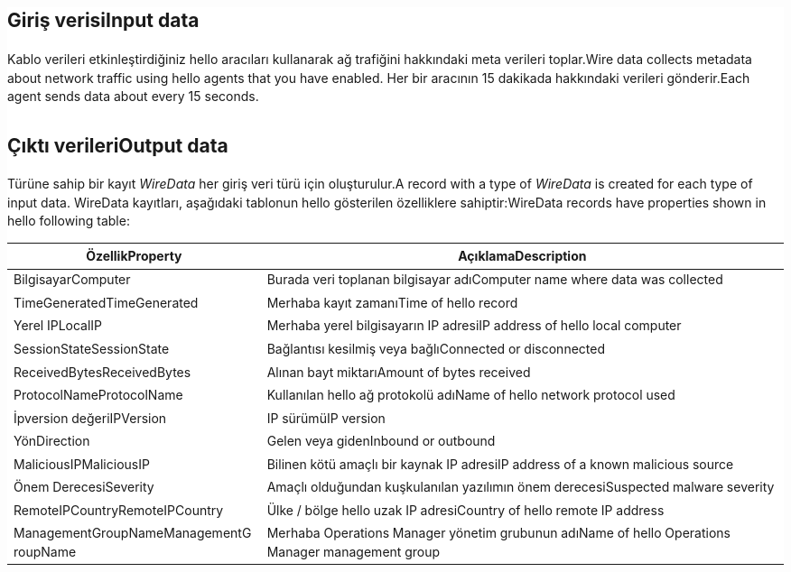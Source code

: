 ## <a name="input-data"></a><span data-ttu-id="c0f98-442">Giriş verisi</span><span class="sxs-lookup"><span data-stu-id="c0f98-442">Input data</span></span>

<span data-ttu-id="c0f98-443">Kablo verileri etkinleştirdiğiniz hello aracıları kullanarak ağ trafiğini hakkındaki meta verileri toplar.</span><span class="sxs-lookup"><span data-stu-id="c0f98-443">Wire data collects metadata about network traffic using hello agents that you have enabled.</span></span> <span data-ttu-id="c0f98-444">Her bir aracının 15 dakikada hakkındaki verileri gönderir.</span><span class="sxs-lookup"><span data-stu-id="c0f98-444">Each agent sends data about every 15 seconds.</span></span>

## <a name="output-data"></a><span data-ttu-id="c0f98-445">Çıktı verileri</span><span class="sxs-lookup"><span data-stu-id="c0f98-445">Output data</span></span>

<span data-ttu-id="c0f98-446">Türüne sahip bir kayıt _WireData_ her giriş veri türü için oluşturulur.</span><span class="sxs-lookup"><span data-stu-id="c0f98-446">A record with a type of _WireData_ is created for each type of input data.</span></span> <span data-ttu-id="c0f98-447">WireData kayıtları, aşağıdaki tablonun hello gösterilen özelliklere sahiptir:</span><span class="sxs-lookup"><span data-stu-id="c0f98-447">WireData records have properties shown in hello following table:</span></span>

| <span data-ttu-id="c0f98-448">Özellik</span><span class="sxs-lookup"><span data-stu-id="c0f98-448">Property</span></span> | <span data-ttu-id="c0f98-449">Açıklama</span><span class="sxs-lookup"><span data-stu-id="c0f98-449">Description</span></span> |
|---|---|
| <span data-ttu-id="c0f98-450">Bilgisayar</span><span class="sxs-lookup"><span data-stu-id="c0f98-450">Computer</span></span> | <span data-ttu-id="c0f98-451">Burada veri toplanan bilgisayar adı</span><span class="sxs-lookup"><span data-stu-id="c0f98-451">Computer name where data was collected</span></span> |
| <span data-ttu-id="c0f98-452">TimeGenerated</span><span class="sxs-lookup"><span data-stu-id="c0f98-452">TimeGenerated</span></span> | <span data-ttu-id="c0f98-453">Merhaba kayıt zamanı</span><span class="sxs-lookup"><span data-stu-id="c0f98-453">Time of hello record</span></span> |
| <span data-ttu-id="c0f98-454">Yerel IP</span><span class="sxs-lookup"><span data-stu-id="c0f98-454">LocalIP</span></span> | <span data-ttu-id="c0f98-455">Merhaba yerel bilgisayarın IP adresi</span><span class="sxs-lookup"><span data-stu-id="c0f98-455">IP address of hello local computer</span></span> |
| <span data-ttu-id="c0f98-456">SessionState</span><span class="sxs-lookup"><span data-stu-id="c0f98-456">SessionState</span></span> | <span data-ttu-id="c0f98-457">Bağlantısı kesilmiş veya bağlı</span><span class="sxs-lookup"><span data-stu-id="c0f98-457">Connected or disconnected</span></span> |
| <span data-ttu-id="c0f98-458">ReceivedBytes</span><span class="sxs-lookup"><span data-stu-id="c0f98-458">ReceivedBytes</span></span> | <span data-ttu-id="c0f98-459">Alınan bayt miktarı</span><span class="sxs-lookup"><span data-stu-id="c0f98-459">Amount of bytes received</span></span> |
| <span data-ttu-id="c0f98-460">ProtocolName</span><span class="sxs-lookup"><span data-stu-id="c0f98-460">ProtocolName</span></span> | <span data-ttu-id="c0f98-461">Kullanılan hello ağ protokolü adı</span><span class="sxs-lookup"><span data-stu-id="c0f98-461">Name of hello network protocol used</span></span> |
| <span data-ttu-id="c0f98-462">İpversion değeri</span><span class="sxs-lookup"><span data-stu-id="c0f98-462">IPVersion</span></span> | <span data-ttu-id="c0f98-463">IP sürümü</span><span class="sxs-lookup"><span data-stu-id="c0f98-463">IP version</span></span> |
| <span data-ttu-id="c0f98-464">Yön</span><span class="sxs-lookup"><span data-stu-id="c0f98-464">Direction</span></span> | <span data-ttu-id="c0f98-465">Gelen veya giden</span><span class="sxs-lookup"><span data-stu-id="c0f98-465">Inbound or outbound</span></span> |
| <span data-ttu-id="c0f98-466">MaliciousIP</span><span class="sxs-lookup"><span data-stu-id="c0f98-466">MaliciousIP</span></span> | <span data-ttu-id="c0f98-467">Bilinen kötü amaçlı bir kaynak IP adresi</span><span class="sxs-lookup"><span data-stu-id="c0f98-467">IP address of a known malicious source</span></span> |
| <span data-ttu-id="c0f98-468">Önem Derecesi</span><span class="sxs-lookup"><span data-stu-id="c0f98-468">Severity</span></span> | <span data-ttu-id="c0f98-469">Amaçlı olduğundan kuşkulanılan yazılımın önem derecesi</span><span class="sxs-lookup"><span data-stu-id="c0f98-469">Suspected malware severity</span></span> |
| <span data-ttu-id="c0f98-470">RemoteIPCountry</span><span class="sxs-lookup"><span data-stu-id="c0f98-470">RemoteIPCountry</span></span> | <span data-ttu-id="c0f98-471">Ülke / bölge hello uzak IP adresi</span><span class="sxs-lookup"><span data-stu-id="c0f98-471">Country of hello remote IP address</span></span> |
| <span data-ttu-id="c0f98-472">ManagementGroupName</span><span class="sxs-lookup"><span data-stu-id="c0f98-472">ManagementGroupName</span></span> | <span data-ttu-id="c0f98-473">Merhaba Operations Manager yönetim grubunun adı</span><span class="sxs-lookup"><span data-stu-id="c0f98-473">Name of hello Operations Manager management group</span></span> |

